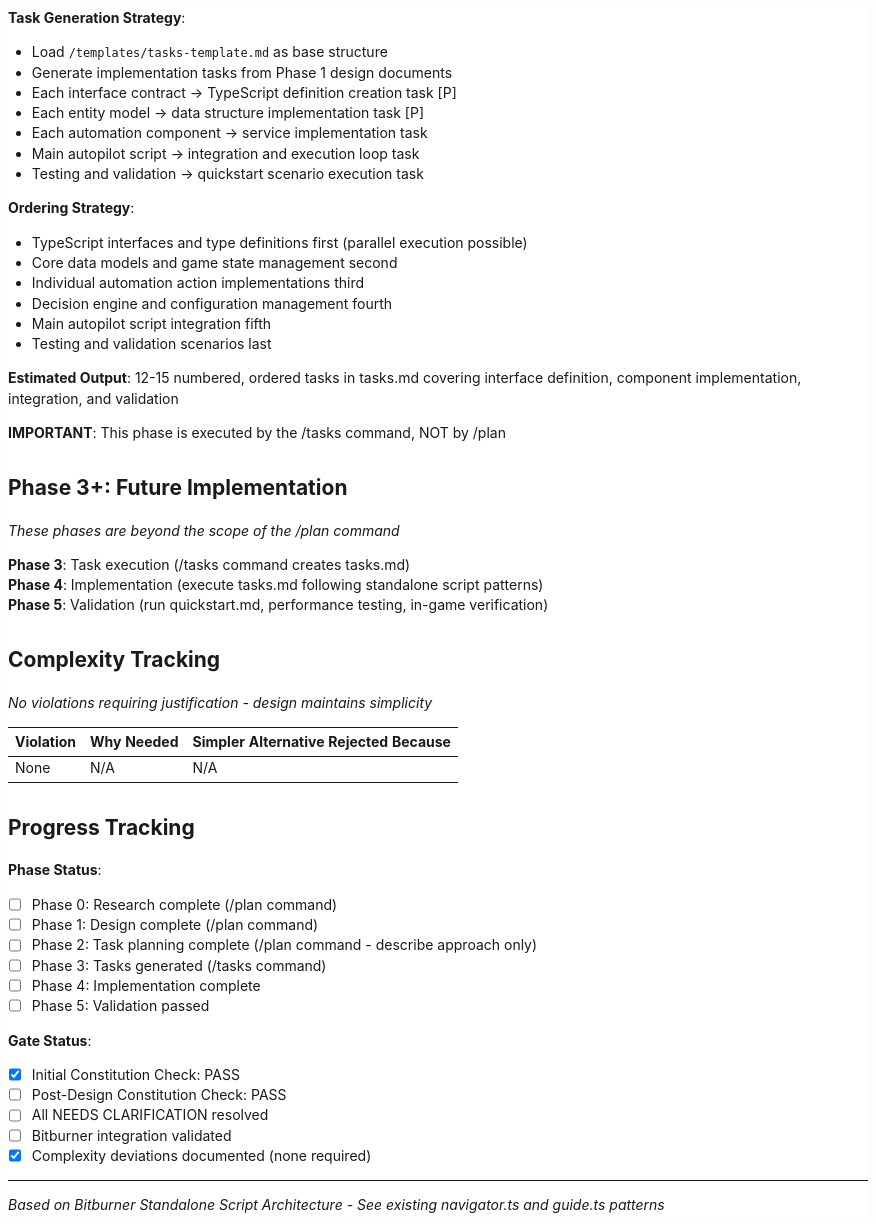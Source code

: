 **Task Generation Strategy**:
- Load `/templates/tasks-template.md` as base structure
- Generate implementation tasks from Phase 1 design documents
- Each interface contract → TypeScript definition creation task [P]
- Each entity model → data structure implementation task [P]
- Each automation component → service implementation task
- Main autopilot script → integration and execution loop task
- Testing and validation → quickstart scenario execution task

**Ordering Strategy**:
- TypeScript interfaces and type definitions first (parallel execution possible)
- Core data models and game state management second
- Individual automation action implementations third
- Decision engine and configuration management fourth
- Main autopilot script integration fifth
- Testing and validation scenarios last

**Estimated Output**: 12-15 numbered, ordered tasks in tasks.md covering interface definition, component implementation, integration, and validation

**IMPORTANT**: This phase is executed by the /tasks command, NOT by /plan

## Phase 3+: Future Implementation
*These phases are beyond the scope of the /plan command*

**Phase 3**: Task execution (/tasks command creates tasks.md)  
**Phase 4**: Implementation (execute tasks.md following standalone script patterns)  
**Phase 5**: Validation (run quickstart.md, performance testing, in-game verification)

## Complexity Tracking
*No violations requiring justification - design maintains simplicity*

| Violation | Why Needed | Simpler Alternative Rejected Because |
|-----------|------------|-------------------------------------|
| None | N/A | N/A |

## Progress Tracking

**Phase Status**:
- [ ] Phase 0: Research complete (/plan command)
- [ ] Phase 1: Design complete (/plan command)
- [ ] Phase 2: Task planning complete (/plan command - describe approach only)
- [ ] Phase 3: Tasks generated (/tasks command)
- [ ] Phase 4: Implementation complete
- [ ] Phase 5: Validation passed

**Gate Status**:
- [x] Initial Constitution Check: PASS
- [ ] Post-Design Constitution Check: PASS
- [ ] All NEEDS CLARIFICATION resolved
- [ ] Bitburner integration validated
- [x] Complexity deviations documented (none required)

---
*Based on Bitburner Standalone Script Architecture - See existing navigator.ts and guide.ts patterns*